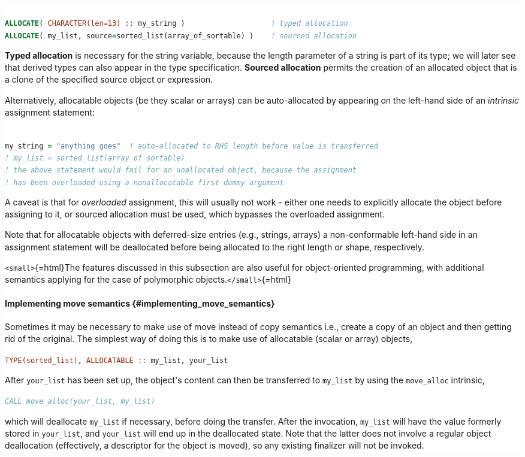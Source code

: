 ``` fortran

ALLOCATE( CHARACTER(len=13) :: my_string )                    ! typed allocation
ALLOCATE( my_list, source=sorted_list(array_of_sortable) )    ! sourced allocation
```

**Typed allocation** is necessary for the string variable, because the
length parameter of a string is part of its type; we will later see that
derived types can also appear in the type specification. **Sourced
allocation** permits the creation of an allocated object that is a clone
of the specified source object or expression.

Alternatively, allocatable objects (be they scalar or arrays) can be
auto-allocated by appearing on the left-hand side of an *intrinsic*
assignment statement:

``` fortran

my_string = "anything goes"  ! auto-allocated to RHS length before value is transferred
! my_list = sorted_list(array_of_sortable)  
! the above statement would fail for an unallocated object, because the assignment 
! has been overloaded using a nonallocatable first dummy argument
```

A caveat is that for *overloaded* assignment, this will usually not
work - either one needs to explicitly allocate the object before
assigning to it, or sourced allocation must be used, which bypasses the
overloaded assignment.

Note that for allocatable objects with deferred-size entries (e.g.,
strings, arrays) a non-conformable left-hand side in an assignment
statement will be deallocated before being allocated to the right length
or shape, respectively.

`<small>`{=html}The features discussed in this subsection are also
useful for object-oriented programming, with additional semantics
applying for the case of polymorphic objects.`</small>`{=html}

#### Implementing move semantics {#implementing_move_semantics}

Sometimes it may be necessary to make use of move instead of copy
semantics i.e., create a copy of an object and then getting rid of the
original. The simplest way of doing this is to make use of allocatable
(scalar or array) objects,

``` fortran
TYPE(sorted_list), ALLOCATABLE :: my_list, your_list
```

After `your_list` has been set up, the object\'s content can then be
transferred to `my_list` by using the `move_alloc` intrinsic,

``` fortran
CALL move_alloc(your_list, my_list)
```

which will deallocate `my_list` if necessary, before doing the transfer.
After the invocation, `my_list` will have the value formerly stored in
`your_list`, and `your_list` will end up in the deallocated state. Note
that the latter does not involve a regular object deallocation
(effectively, a descriptor for the object is moved), so any existing
finalizer will not be invoked.
